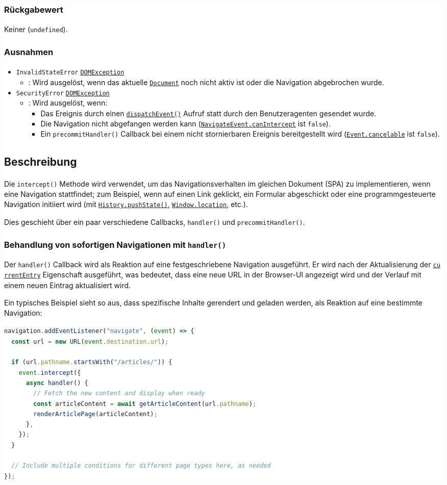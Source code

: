 ### Rückgabewert

Keiner (`undefined`).

### Ausnahmen

- `InvalidStateError` [`DOMException`](/de/docs/Web/API/DOMException)
  - : Wird ausgelöst, wenn das aktuelle [`Document`](/de/docs/Web/API/Document) noch nicht aktiv ist oder die Navigation abgebrochen wurde.
- `SecurityError` [`DOMException`](/de/docs/Web/API/DOMException)
  - : Wird ausgelöst, wenn:
    - Das Ereignis durch einen [`dispatchEvent()`](/de/docs/Web/API/EventTarget/dispatchEvent) Aufruf statt durch den Benutzeragenten gesendet wurde.
    - Die Navigation nicht abgefangen werden kann ([`NavigateEvent.canIntercept`](/de/docs/Web/API/NavigateEvent/canIntercept) ist `false`).
    - Ein `precommitHandler()` Callback bei einem nicht stornierbaren Ereignis bereitgestellt wird ([`Event.cancelable`](/de/docs/Web/API/Event/cancelable) ist `false`).

## Beschreibung

Die `intercept()` Methode wird verwendet, um das Navigationsverhalten im gleichen Dokument (SPA) zu implementieren, wenn eine Navigation stattfindet; zum Beispiel, wenn auf einen Link geklickt, ein Formular abgeschickt oder eine programmgesteuerte Navigation initiiert wird (mit [`History.pushState()`](/de/docs/Web/API/History/pushState), [`Window.location`](/de/docs/Web/API/Window/location), etc.).

Dies geschieht über ein paar verschiedene Callbacks, `handler()` und `precommitHandler()`.

### Behandlung von sofortigen Navigationen mit `handler()`

Der `handler()` Callback wird als Reaktion auf eine festgeschriebene Navigation ausgeführt. Er wird nach der Aktualisierung der [`currentEntry`](/de/docs/Web/API/Navigation/currentEntry) Eigenschaft ausgeführt, was bedeutet, dass eine neue URL in der Browser-UI angezeigt wird und der Verlauf mit einem neuen Eintrag aktualisiert wird.

Ein typisches Beispiel sieht so aus, dass spezifische Inhalte gerendert und geladen werden, als Reaktion auf eine bestimmte Navigation:

```js
navigation.addEventListener("navigate", (event) => {
  const url = new URL(event.destination.url);

  if (url.pathname.startsWith("/articles/")) {
    event.intercept({
      async handler() {
        // Fetch the new content and display when ready
        const articleContent = await getArticleContent(url.pathname);
        renderArticlePage(articleContent);
      },
    });
  }

  // Include multiple conditions for different page types here, as needed
});
```

